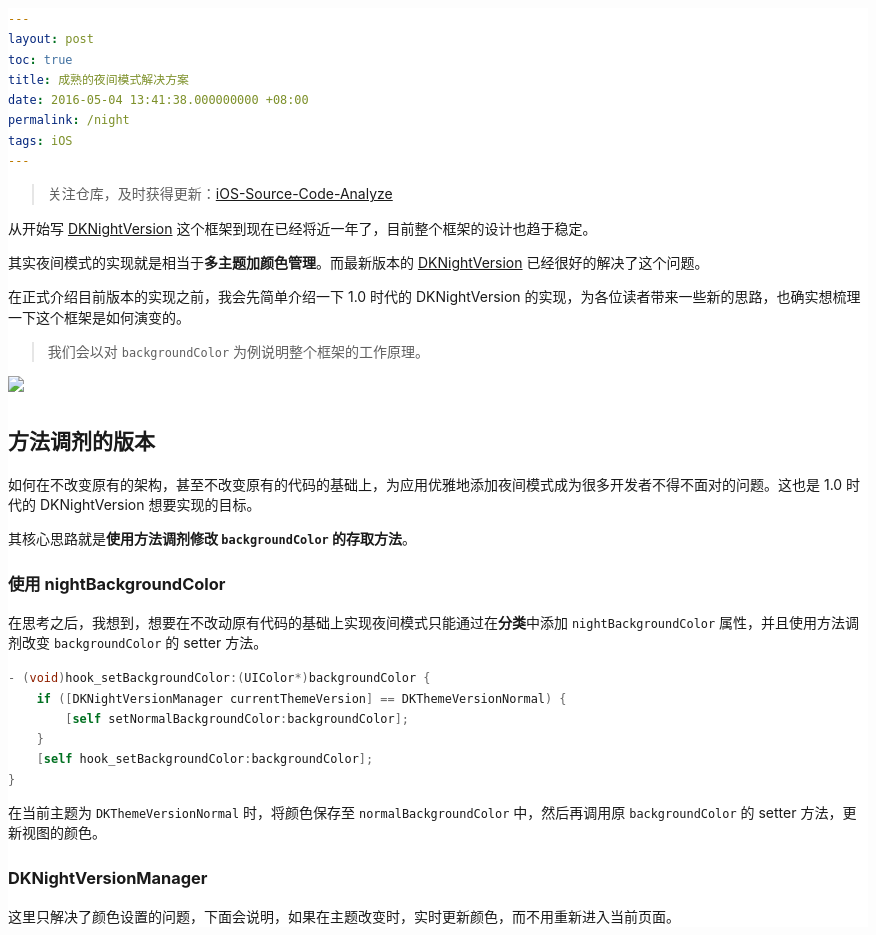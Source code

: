 ```yaml
---
layout: post
toc: true
title: 成熟的夜间模式解决方案
date: 2016-05-04 13:41:38.000000000 +08:00
permalink: /night
tags: iOS
---
```



<iframe src="http://ghbtns.com/github-btn.html?user=draveness&type=follow&size=large" height="30" width="240" frameborder="0" scrolling="0" style="width:240px; height: 30px;" allowTransparency="true"></iframe>

> 关注仓库，及时获得更新：[iOS-Source-Code-Analyze](https://github.com/draveness/iOS-Source-Code-Analyze)

从开始写 [DKNightVersion](https://github.com/Draveness/DKNightVersion) 这个框架到现在已经将近一年了，目前整个框架的设计也趋于稳定。

其实夜间模式的实现就是相当于**多主题加颜色管理**。而最新版本的 [DKNightVersion](https://github.com/Draveness/DKNightVersion) 已经很好的解决了这个问题。

在正式介绍目前版本的实现之前，我会先简单介绍一下 1.0 时代的 DKNightVersion 的实现，为各位读者带来一些新的思路，也确实想梳理一下这个框架是如何演变的。

> 我们会以对 `backgroundColor` 为例说明整个框架的工作原理。

<img src="https://raw.githubusercontent.com/Draveness/DKNightVersion/master/images/DKNightVersion.gif">

## 方法调剂的版本

如何在不改变原有的架构，甚至不改变原有的代码的基础上，为应用优雅地添加夜间模式成为很多开发者不得不面对的问题。这也是 1.0 时代的 DKNightVersion 想要实现的目标。

其核心思路就是**使用方法调剂修改 `backgroundColor` 的存取方法**。

### 使用 nightBackgroundColor

在思考之后，我想到，想要在不改动原有代码的基础上实现夜间模式只能通过在**分类**中添加 `nightBackgroundColor` 属性，并且使用方法调剂改变 `backgroundColor` 的 setter 方法。

~~~objectivec
- (void)hook_setBackgroundColor:(UIColor*)backgroundColor {
    if ([DKNightVersionManager currentThemeVersion] == DKThemeVersionNormal) {
        [self setNormalBackgroundColor:backgroundColor];
    }
    [self hook_setBackgroundColor:backgroundColor];
}
~~~

在当前主题为 `DKThemeVersionNormal` 时，将颜色保存至 `normalBackgroundColor` 中，然后再调用原 `backgroundColor` 的 setter 方法，更新视图的颜色。

### DKNightVersionManager

这里只解决了颜色设置的问题，下面会说明，如果在主题改变时，实时更新颜色，而不用重新进入当前页面。
